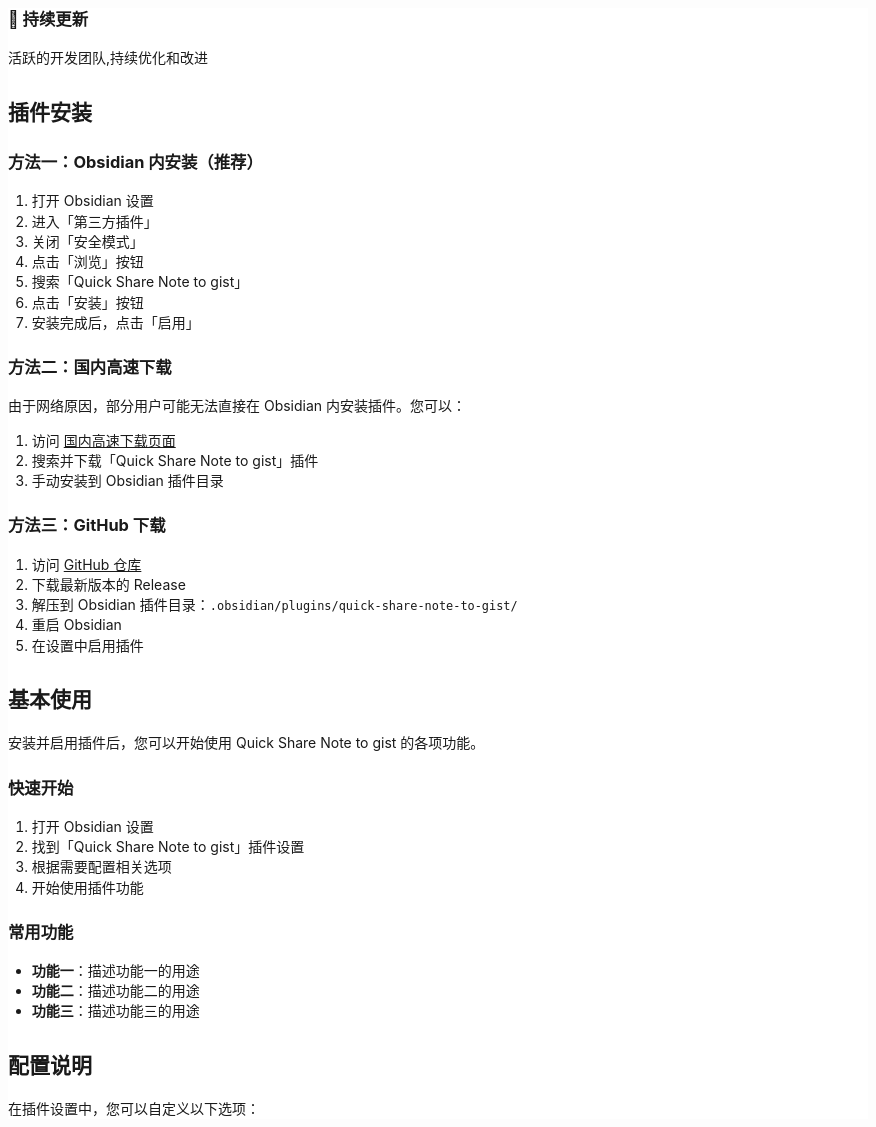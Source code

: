 ### 🔧 持续更新
活跃的开发团队,持续优化和改进

## 插件安装

### 方法一：Obsidian 内安装（推荐）

1. 打开 Obsidian 设置
2. 进入「第三方插件」
3. 关闭「安全模式」
4. 点击「浏览」按钮
5. 搜索「Quick Share Note to gist」
6. 点击「安装」按钮
7. 安装完成后，点击「启用」

### 方法二：国内高速下载

由于网络原因，部分用户可能无法直接在 Obsidian 内安装插件。您可以：

1. 访问 [国内高速下载页面](/zh/documentation/obsidian-plugins-download.html)
2. 搜索并下载「Quick Share Note to gist」插件
3. 手动安装到 Obsidian 插件目录

### 方法三：GitHub 下载

1. 访问 [GitHub 仓库](https://github.com/chaintng/quick-share-note-to-gist)
2. 下载最新版本的 Release
3. 解压到 Obsidian 插件目录：`.obsidian/plugins/quick-share-note-to-gist/`
4. 重启 Obsidian
5. 在设置中启用插件

## 基本使用

安装并启用插件后，您可以开始使用 Quick Share Note to gist 的各项功能。

### 快速开始

1. 打开 Obsidian 设置
2. 找到「Quick Share Note to gist」插件设置
3. 根据需要配置相关选项
4. 开始使用插件功能

### 常用功能

- **功能一**：描述功能一的用途
- **功能二**：描述功能二的用途
- **功能三**：描述功能三的用途

## 配置说明

在插件设置中，您可以自定义以下选项：
